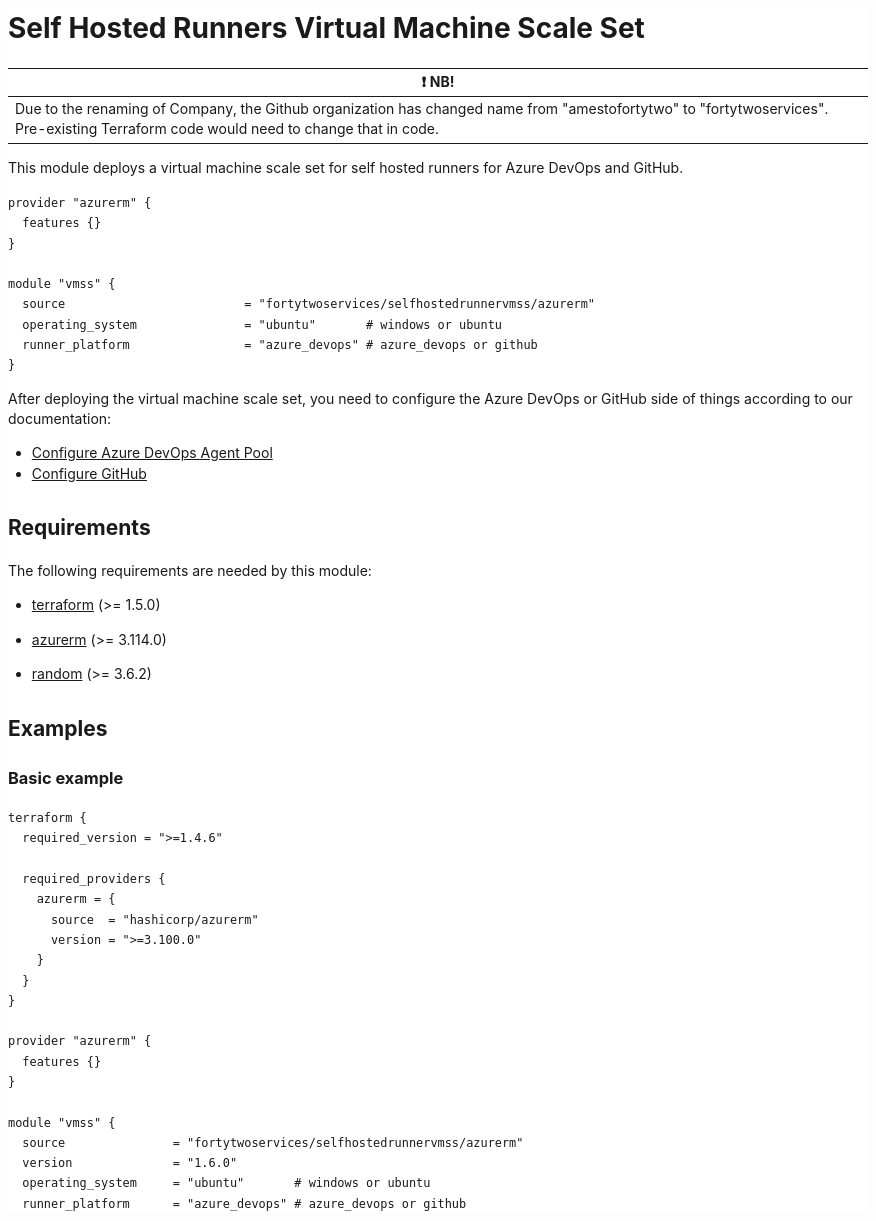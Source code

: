
# Self Hosted Runners Virtual Machine Scale Set

| :exclamation:  NB! |
|---|
| Due to the renaming of Company, the Github organization has changed name from "amestofortytwo" to "fortytwoservices". Pre-existing Terraform code would need to change that in code. |

This module deploys a virtual machine scale set for self hosted runners for Azure DevOps and GitHub.

```hcl
provider "azurerm" {
  features {}
}

module "vmss" {
  source                         = "fortytwoservices/selfhostedrunnervmss/azurerm"
  operating_system               = "ubuntu"       # windows or ubuntu
  runner_platform                = "azure_devops" # azure_devops or github
}
```

After deploying the virtual machine scale set, you need to configure the Azure DevOps or GitHub side of things according to our documentation:

- [Configure Azure DevOps Agent Pool](https://docs.fortytwo.io/marketplace-offerings/self-hosted-runners/ado/step2/)
- [Configure GitHub](https://docs.fortytwo.io/marketplace-offerings/self-hosted-runners/github/step2/)


## Requirements

The following requirements are needed by this module:

- <a name="requirement_terraform"></a> [terraform](#requirement\_terraform) (>= 1.5.0)

- <a name="requirement_azurerm"></a> [azurerm](#requirement\_azurerm) (>= 3.114.0)

- <a name="requirement_random"></a> [random](#requirement\_random) (>= 3.6.2)

## Examples

### Basic example

```hcl
terraform {
  required_version = ">=1.4.6"

  required_providers {
    azurerm = {
      source  = "hashicorp/azurerm"
      version = ">=3.100.0"
    }
  }
}

provider "azurerm" {
  features {}
}

module "vmss" {
  source               = "fortytwoservices/selfhostedrunnervmss/azurerm"
  version              = "1.6.0"
  operating_system     = "ubuntu"       # windows or ubuntu
  runner_platform      = "azure_devops" # azure_devops or github
```